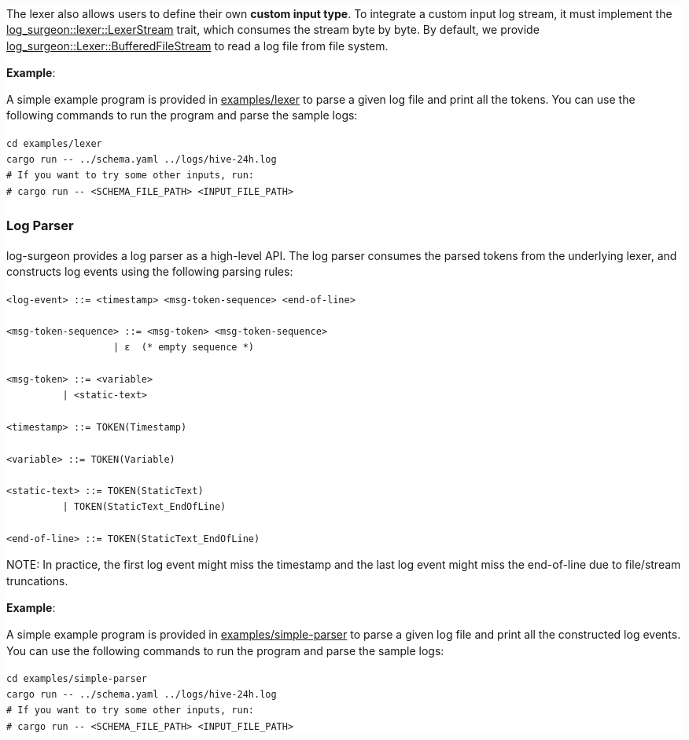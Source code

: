 The lexer also allows users to define their own **custom input type**. To integrate a custom input
log stream, it must implement the [log_surgeon::lexer::LexerStream](src/lexer/lexer_stream.rs)
trait, which consumes the stream byte by byte. By default, we provide
[log_surgeon::Lexer::BufferedFileStream](src/lexer/streams.rs) to read a log file from file system.

**Example**:

A simple example program is provided in [examples/lexer](examples/lexer/src/main.rs) to parse a
given log file and print all the tokens. You can use the following commands to run the program and
parse the sample logs:
```shell
cd examples/lexer
cargo run -- ../schema.yaml ../logs/hive-24h.log
# If you want to try some other inputs, run:
# cargo run -- <SCHEMA_FILE_PATH> <INPUT_FILE_PATH>
```

### Log Parser

log-surgeon provides a log parser as a high-level API. The log parser consumes the parsed tokens
from the underlying lexer, and constructs log events using the following parsing rules:
```
<log-event> ::= <timestamp> <msg-token-sequence> <end-of-line>

<msg-token-sequence> ::= <msg-token> <msg-token-sequence>
                   | ε  (* empty sequence *)

<msg-token> ::= <variable>
          | <static-text>

<timestamp> ::= TOKEN(Timestamp)

<variable> ::= TOKEN(Variable)

<static-text> ::= TOKEN(StaticText)
          | TOKEN(StaticText_EndOfLine)

<end-of-line> ::= TOKEN(StaticText_EndOfLine)
```
NOTE: In practice, the first log event might miss the timestamp and the last log event might miss
the end-of-line due to file/stream truncations.

**Example**:

A simple example program is provided in [examples/simple-parser](examples/simple-parser/src/main.rs)
to parse a given log file and print all the constructed log events. You can use the following
commands to run the program and parse the sample logs:
```shell
cd examples/simple-parser
cargo run -- ../schema.yaml ../logs/hive-24h.log
# If you want to try some other inputs, run:
# cargo run -- <SCHEMA_FILE_PATH> <INPUT_FILE_PATH>
```
